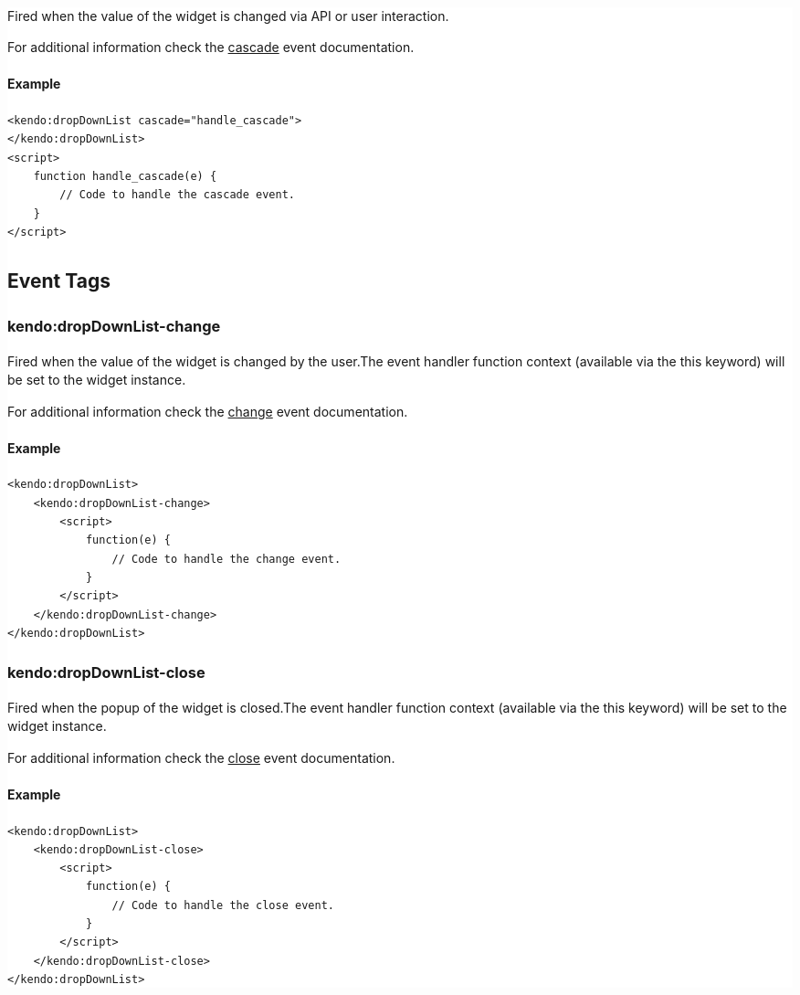 Fired when the value of the widget is changed via API or user interaction.


For additional information check the [cascade](/kendo-ui/api/web/dropdownlist#events-cascade) event documentation.

#### Example
    <kendo:dropDownList cascade="handle_cascade">
    </kendo:dropDownList>
    <script>
        function handle_cascade(e) {
            // Code to handle the cascade event.
        }
    </script>

## Event Tags

### kendo:dropDownList-change

Fired when the value of the widget is changed by the user.The event handler function context (available via the this keyword) will be set to the widget instance.


For additional information check the [change](/kendo-ui/api/web/dropdownlist#events-change) event documentation.

#### Example
    <kendo:dropDownList>
        <kendo:dropDownList-change>
            <script>
                function(e) {
                    // Code to handle the change event.
                }
            </script>
        </kendo:dropDownList-change>
    </kendo:dropDownList>

### kendo:dropDownList-close

Fired when the popup of the widget is closed.The event handler function context (available via the this keyword) will be set to the widget instance.


For additional information check the [close](/kendo-ui/api/web/dropdownlist#events-close) event documentation.

#### Example
    <kendo:dropDownList>
        <kendo:dropDownList-close>
            <script>
                function(e) {
                    // Code to handle the close event.
                }
            </script>
        </kendo:dropDownList-close>
    </kendo:dropDownList>
